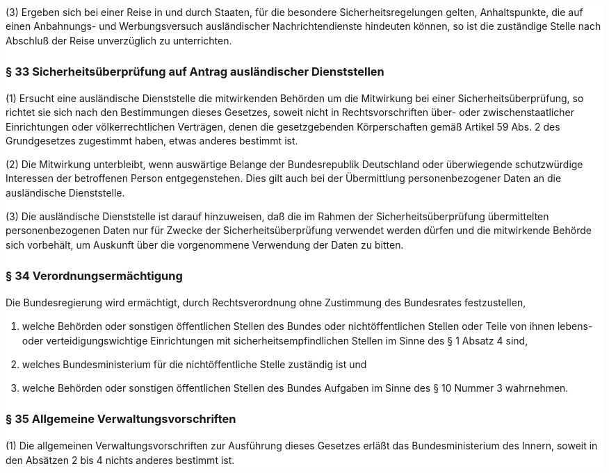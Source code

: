 (3) Ergeben sich bei einer Reise in und durch Staaten, für die
besondere Sicherheitsregelungen gelten, Anhaltspunkte, die auf einen
Anbahnungs- und Werbungsversuch ausländischer Nachrichtendienste
hindeuten können, so ist die zuständige Stelle nach Abschluß der Reise
unverzüglich zu unterrichten.


### § 33 Sicherheitsüberprüfung auf Antrag ausländischer Dienststellen

(1) Ersucht eine ausländische Dienststelle die mitwirkenden Behörden
um die Mitwirkung bei einer Sicherheitsüberprüfung, so richtet sie
sich nach den Bestimmungen dieses Gesetzes, soweit nicht in
Rechtsvorschriften über- oder zwischenstaatlicher Einrichtungen oder
völkerrechtlichen Verträgen, denen die gesetzgebenden Körperschaften
gemäß Artikel 59 Abs. 2 des Grundgesetzes zugestimmt haben, etwas
anderes bestimmt ist.

(2) Die Mitwirkung unterbleibt, wenn auswärtige Belange der
Bundesrepublik Deutschland oder überwiegende schutzwürdige Interessen
der betroffenen Person entgegenstehen. Dies gilt auch bei der
Übermittlung personenbezogener Daten an die ausländische Dienststelle.

(3) Die ausländische Dienststelle ist darauf hinzuweisen, daß die im
Rahmen der Sicherheitsüberprüfung übermittelten personenbezogenen
Daten nur für Zwecke der Sicherheitsüberprüfung verwendet werden
dürfen und die mitwirkende Behörde sich vorbehält, um Auskunft über
die vorgenommene Verwendung der Daten zu bitten.


### § 34 Verordnungsermächtigung

Die Bundesregierung wird ermächtigt, durch Rechtsverordnung ohne
Zustimmung des Bundesrates festzustellen,

1.  welche Behörden oder sonstigen öffentlichen Stellen des Bundes oder
    nichtöffentlichen Stellen oder Teile von ihnen lebens- oder
    verteidigungswichtige Einrichtungen mit sicherheitsempfindlichen
    Stellen im Sinne des § 1 Absatz 4 sind,


2.  welches Bundesministerium für die nichtöffentliche Stelle zuständig
    ist und


3.  welche Behörden oder sonstigen öffentlichen Stellen des Bundes
    Aufgaben im Sinne des § 10 Nummer 3 wahrnehmen.





### § 35 Allgemeine Verwaltungsvorschriften

(1) Die allgemeinen Verwaltungsvorschriften zur Ausführung dieses
Gesetzes erläßt das Bundesministerium des Innern, soweit in den
Absätzen 2 bis 4 nichts anderes bestimmt ist.
